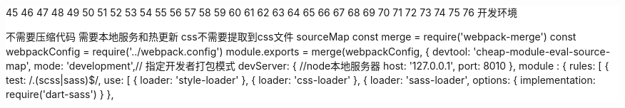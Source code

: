 45
46
47
48
49
50
51
52
53
54
55
56
57
58
59
60
61
62
63
64
65
66
67
68
69
70
71
72
73
74
75
76
开发环境

不需要压缩代码
需要本地服务和热更新
css不需要提取到css文件
sourceMap
const merge = require('webpack-merge')
const webpackConfig = require('../webpack.config')
module.exports = merge(webpackConfig, {
  devtool: 'cheap-module-eval-source-map',
  mode: 'development',// 指定开发者打包模式
  devServer: { //node本地服务器
      host: '127.0.0.1',
      port: 8010
  },
  module : {
      rules: [
        {
          test: /\.(scss|sass)$/,
            use: [
                {
                    loader: 'style-loader'
                },
                {
                    loader: 'css-loader'
                },
                {
                    loader: 'sass-loader',
                    options: {
                        implementation: require('dart-sass')
                    }
                },
